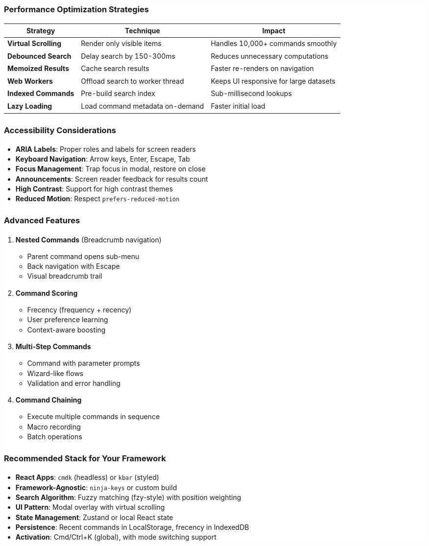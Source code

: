 ### Performance Optimization Strategies

| Strategy | Technique | Impact |
|----------|-----------|--------|
| **Virtual Scrolling** | Render only visible items | Handles 10,000+ commands smoothly |
| **Debounced Search** | Delay search by 150-300ms | Reduces unnecessary computations |
| **Memoized Results** | Cache search results | Faster re-renders on navigation |
| **Web Workers** | Offload search to worker thread | Keeps UI responsive for large datasets |
| **Indexed Commands** | Pre-build search index | Sub-millisecond lookups |
| **Lazy Loading** | Load command metadata on-demand | Faster initial load |

### Accessibility Considerations

- **ARIA Labels**: Proper roles and labels for screen readers
- **Keyboard Navigation**: Arrow keys, Enter, Escape, Tab
- **Focus Management**: Trap focus in modal, restore on close
- **Announcements**: Screen reader feedback for results count
- **High Contrast**: Support for high contrast themes
- **Reduced Motion**: Respect `prefers-reduced-motion`

### Advanced Features

1. **Nested Commands** (Breadcrumb navigation)

   - Parent command opens sub-menu
   - Back navigation with Escape
   - Visual breadcrumb trail

2. **Command Scoring**


   - Frecency (frequency + recency)
   - User preference learning
   - Context-aware boosting

3. **Multi-Step Commands**


   - Command with parameter prompts
   - Wizard-like flows
   - Validation and error handling

4. **Command Chaining**


   - Execute multiple commands in sequence
   - Macro recording
   - Batch operations

### Recommended Stack for Your Framework

- **React Apps**: `cmdk` (headless) or `kbar` (styled)
- **Framework-Agnostic**: `ninja-keys` or custom build
- **Search Algorithm**: Fuzzy matching (fzy-style) with position weighting
- **UI Pattern**: Modal overlay with virtual scrolling
- **State Management**: Zustand or local React state
- **Persistence**: Recent commands in LocalStorage, frecency in IndexedDB
- **Activation**: Cmd/Ctrl+K (global), with mode switching support
